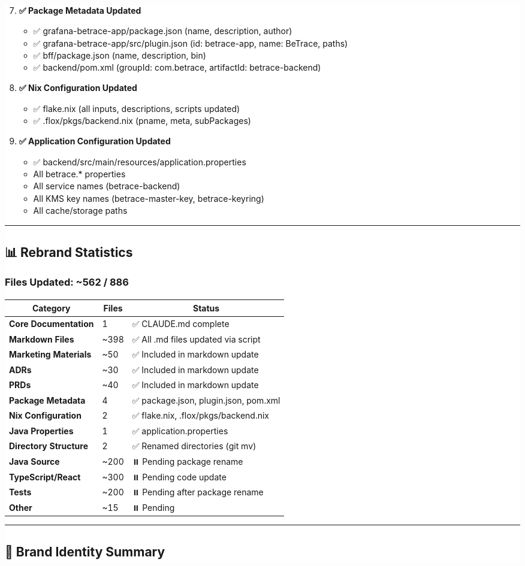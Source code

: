 7. **✅ Package Metadata Updated**
   - ✅ grafana-betrace-app/package.json (name, description, author)
   - ✅ grafana-betrace-app/src/plugin.json (id: betrace-app, name: BeTrace, paths)
   - ✅ bff/package.json (name, description, bin)
   - ✅ backend/pom.xml (groupId: com.betrace, artifactId: betrace-backend)

8. **✅ Nix Configuration Updated**
   - ✅ flake.nix (all inputs, descriptions, scripts updated)
   - ✅ .flox/pkgs/backend.nix (pname, meta, subPackages)

9. **✅ Application Configuration Updated**
   - ✅ backend/src/main/resources/application.properties
   - All betrace.* properties
   - All service names (betrace-backend)
   - All KMS key names (betrace-master-key, betrace-keyring)
   - All cache/storage paths

---

## 📊 Rebrand Statistics

### Files Updated: ~562 / 886

| Category | Files | Status |
|----------|-------|--------|
| **Core Documentation** | 1 | ✅ CLAUDE.md complete |
| **Markdown Files** | ~398 | ✅ All .md files updated via script |
| **Marketing Materials** | ~50 | ✅ Included in markdown update |
| **ADRs** | ~30 | ✅ Included in markdown update |
| **PRDs** | ~40 | ✅ Included in markdown update |
| **Package Metadata** | 4 | ✅ package.json, plugin.json, pom.xml |
| **Nix Configuration** | 2 | ✅ flake.nix, .flox/pkgs/backend.nix |
| **Java Properties** | 1 | ✅ application.properties |
| **Directory Structure** | 2 | ✅ Renamed directories (git mv) |
| **Java Source** | ~200 | ⏸️ Pending package rename |
| **TypeScript/React** | ~300 | ⏸️ Pending code update |
| **Tests** | ~200 | ⏸️ Pending after package rename |
| **Other** | ~15 | ⏸️ Pending |

---

## 🎯 Brand Identity Summary
